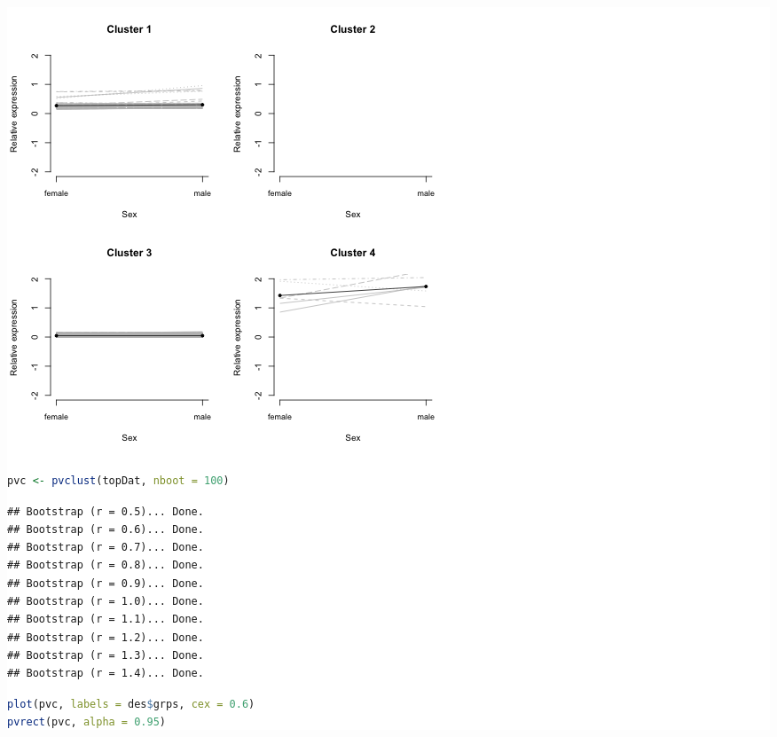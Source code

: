 ![plot of chunk unnamed-chunk-28](figure/unnamed-chunk-28.png) 



```r
pvc <- pvclust(topDat, nboot = 100)
```

```
## Bootstrap (r = 0.5)... Done.
## Bootstrap (r = 0.6)... Done.
## Bootstrap (r = 0.7)... Done.
## Bootstrap (r = 0.8)... Done.
## Bootstrap (r = 0.9)... Done.
## Bootstrap (r = 1.0)... Done.
## Bootstrap (r = 1.1)... Done.
## Bootstrap (r = 1.2)... Done.
## Bootstrap (r = 1.3)... Done.
## Bootstrap (r = 1.4)... Done.
```


```r
plot(pvc, labels = des$grps, cex = 0.6)
pvrect(pvc, alpha = 0.95)
```
